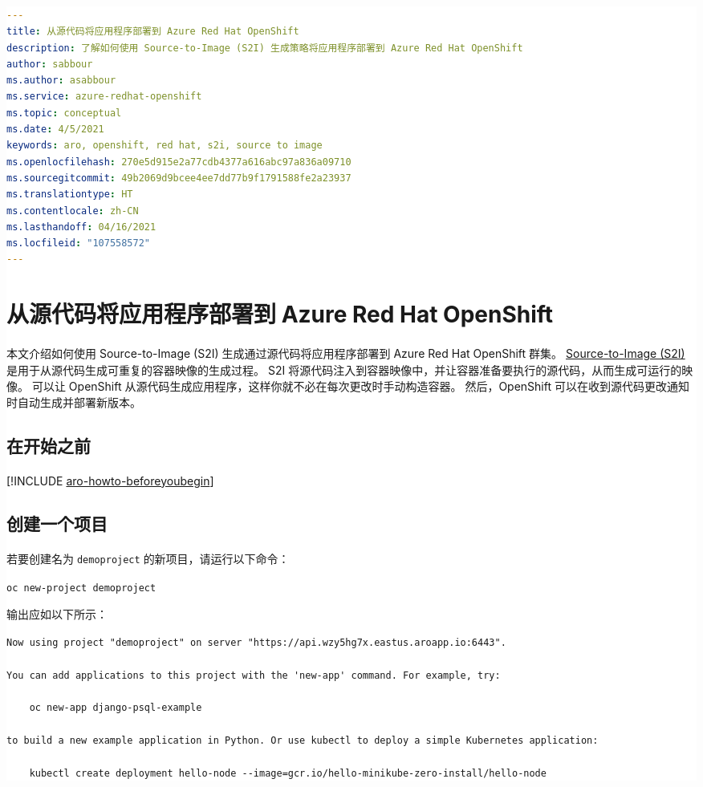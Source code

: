 ```yaml
---
title: 从源代码将应用程序部署到 Azure Red Hat OpenShift
description: 了解如何使用 Source-to-Image (S2I) 生成策略将应用程序部署到 Azure Red Hat OpenShift
author: sabbour
ms.author: asabbour
ms.service: azure-redhat-openshift
ms.topic: conceptual
ms.date: 4/5/2021
keywords: aro, openshift, red hat, s2i, source to image
ms.openlocfilehash: 270e5d915e2a77cdb4377a616abc97a836a09710
ms.sourcegitcommit: 49b2069d9bcee4ee7dd77b9f1791588fe2a23937
ms.translationtype: HT
ms.contentlocale: zh-CN
ms.lasthandoff: 04/16/2021
ms.locfileid: "107558572"
---
```

# <a name="deploy-an-application-from-source-to-azure-red-hat-openshift"></a>从源代码将应用程序部署到 Azure Red Hat OpenShift

本文介绍如何使用 Source-to-Image (S2I) 生成通过源代码将应用程序部署到 Azure Red Hat OpenShift 群集。 [Source-to-Image (S2I)](https://docs.openshift.com/container-platform/4.6/builds/understanding-image-builds.html#builds-strategy-s2i-build_understanding-image-builds) 是用于从源代码生成可重复的容器映像的生成过程。 S2I 将源代码注入到容器映像中，并让容器准备要执行的源代码，从而生成可运行的映像。 可以让 OpenShift 从源代码生成应用程序，这样你就不必在每次更改时手动构造容器。 然后，OpenShift 可以在收到源代码更改通知时自动生成并部署新版本。

## <a name="before-you-begin"></a>在开始之前

[!INCLUDE [aro-howto-beforeyoubegin](includes/aro-howto-before-you-begin.md)]

## <a name="create-a-project"></a>创建一个项目

若要创建名为 `demoproject` 的新项目，请运行以下命令：

```azurecli-interactive
oc new-project demoproject
```

输出应如以下所示：

```output
Now using project "demoproject" on server "https://api.wzy5hg7x.eastus.aroapp.io:6443".

You can add applications to this project with the 'new-app' command. For example, try:

    oc new-app django-psql-example

to build a new example application in Python. Or use kubectl to deploy a simple Kubernetes application:

    kubectl create deployment hello-node --image=gcr.io/hello-minikube-zero-install/hello-node
```
